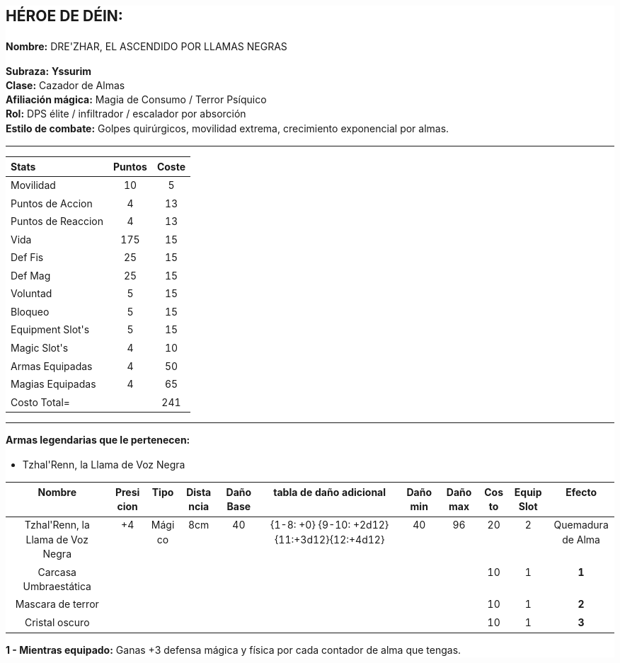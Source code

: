 
## HÉROE DE DÉIN:

**Nombre:** DRE'ZHAR, EL ASCENDIDO POR LLAMAS NEGRAS

**Subraza:** **Yssurim**  
**Clase:** Cazador de Almas  
**Afiliación mágica:** Magia de Consumo / Terror Psíquico  
**Rol:** DPS élite / infiltrador / escalador por absorción  
**Estilo de combate:** Golpes quirúrgicos, movilidad extrema, crecimiento exponencial por almas.

---

| Stats              | Puntos | Coste |
| :----------------- | :----: | :---: |
| Movilidad          |   10   |   5   |
| Puntos de Accion   |   4    |  13   |
| Puntos de Reaccion |   4    |  13   |
| Vida               |  175   |  15   |
| Def Fis            |   25   |  15   |
| Def Mag            |   25   |  15   |
| Voluntad           |   5    |  15   |
| Bloqueo            |   5    |  15   |
| Equipment Slot's   |   5    |  15   |
| Magic Slot's       |   4    |  10   |
| Armas Equipadas    |   4    |  50   |
| Magias Equipadas   |   4    |  65   |
| Costo Total=       |        |  241  |

---

**Armas legendarias que le pertenecen:**

- Tzhal'Renn, la Llama de Voz Negra

|              Nombre               | Presicion |  Tipo  | Distancia | Daño Base |           tabla de daño adicional            | Daño min | Daño max | Costo | Equip Slot |      Efecto       |
| :-------------------------------: | :-------: | :----: | :-------: | :-------: | :------------------------------------------: | :------: | :------: | :---: | :--------: | :---------------: |
| Tzhal'Renn, la Llama de Voz Negra |    +4     | Mágico |    8cm    |    40     | {1-8: +0} {9-10: +2d12} {11:+3d12}{12:+4d12} |    40    |    96    |  20   |     2      | Quemadura de Alma |
|       Carcasa Umbraestática       |           |        |           |           |                                              |          |          |  10   |     1      |       **1**       |
|         Mascara de terror         |           |        |           |           |                                              |          |          |  10   |     1      |       **2**       |
|          Cristal oscuro           |           |        |           |           |                                              |          |          |  10   |     1      |       **3**       |
**1 - Mientras equipado:** Ganas +3 defensa mágica y física por cada contador de alma que tengas.
